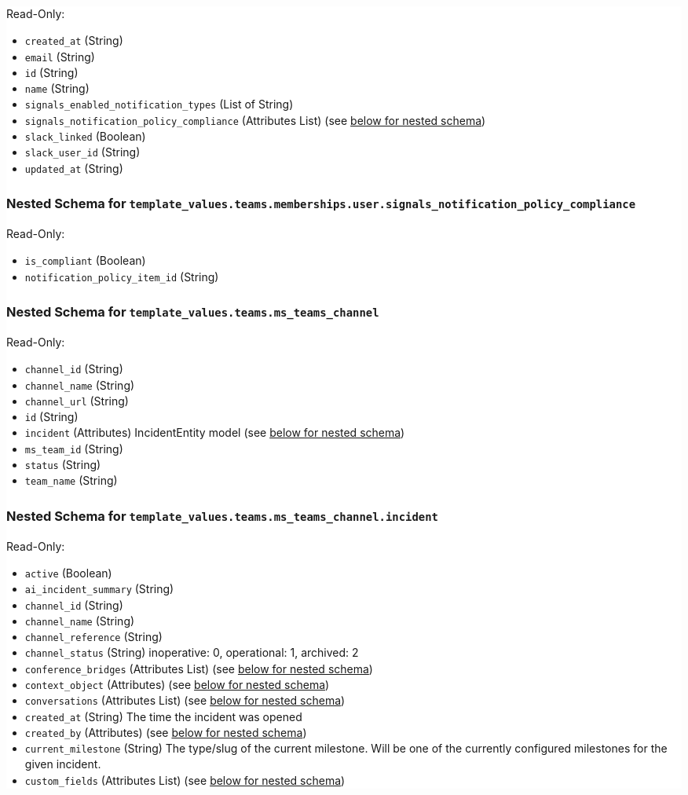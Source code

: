 Read-Only:

- `created_at` (String)
- `email` (String)
- `id` (String)
- `name` (String)
- `signals_enabled_notification_types` (List of String)
- `signals_notification_policy_compliance` (Attributes List) (see [below for nested schema](#nestedatt--template_values--teams--memberships--user--signals_notification_policy_compliance))
- `slack_linked` (Boolean)
- `slack_user_id` (String)
- `updated_at` (String)

<a id="nestedatt--template_values--teams--memberships--user--signals_notification_policy_compliance"></a>
### Nested Schema for `template_values.teams.memberships.user.signals_notification_policy_compliance`

Read-Only:

- `is_compliant` (Boolean)
- `notification_policy_item_id` (String)




<a id="nestedatt--template_values--teams--ms_teams_channel"></a>
### Nested Schema for `template_values.teams.ms_teams_channel`

Read-Only:

- `channel_id` (String)
- `channel_name` (String)
- `channel_url` (String)
- `id` (String)
- `incident` (Attributes) IncidentEntity model (see [below for nested schema](#nestedatt--template_values--teams--ms_teams_channel--incident))
- `ms_team_id` (String)
- `status` (String)
- `team_name` (String)

<a id="nestedatt--template_values--teams--ms_teams_channel--incident"></a>
### Nested Schema for `template_values.teams.ms_teams_channel.incident`

Read-Only:

- `active` (Boolean)
- `ai_incident_summary` (String)
- `channel_id` (String)
- `channel_name` (String)
- `channel_reference` (String)
- `channel_status` (String) inoperative: 0, operational: 1, archived: 2
- `conference_bridges` (Attributes List) (see [below for nested schema](#nestedatt--template_values--teams--ms_teams_channel--incident--conference_bridges))
- `context_object` (Attributes) (see [below for nested schema](#nestedatt--template_values--teams--ms_teams_channel--incident--context_object))
- `conversations` (Attributes List) (see [below for nested schema](#nestedatt--template_values--teams--ms_teams_channel--incident--conversations))
- `created_at` (String) The time the incident was opened
- `created_by` (Attributes) (see [below for nested schema](#nestedatt--template_values--teams--ms_teams_channel--incident--created_by))
- `current_milestone` (String) The type/slug of the current milestone. Will be one of the currently configured milestones for the given incident.
- `custom_fields` (Attributes List) (see [below for nested schema](#nestedatt--template_values--teams--ms_teams_channel--incident--custom_fields))